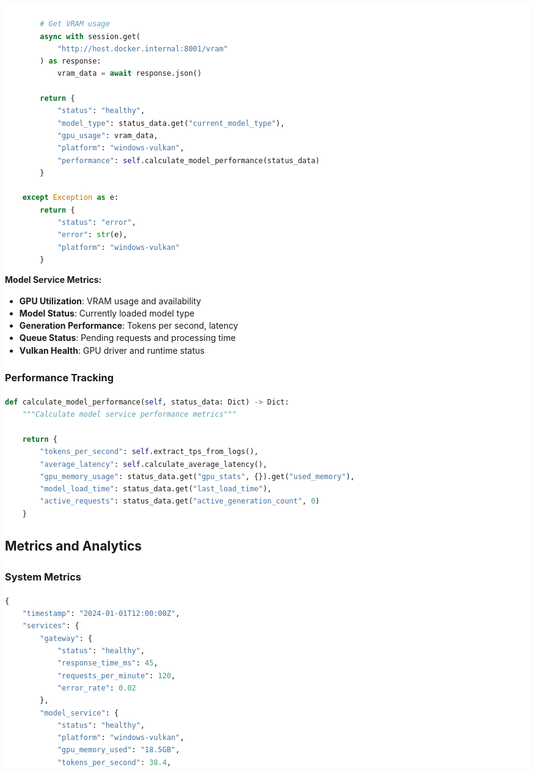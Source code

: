 ```python
            
        # Get VRAM usage
        async with session.get(
            "http://host.docker.internal:8001/vram"
        ) as response:
            vram_data = await response.json()
            
        return {
            "status": "healthy",
            "model_type": status_data.get("current_model_type"),
            "gpu_usage": vram_data,
            "platform": "windows-vulkan",
            "performance": self.calculate_model_performance(status_data)
        }
        
    except Exception as e:
        return {
            "status": "error",
            "error": str(e),
            "platform": "windows-vulkan"
        }
```

**Model Service Metrics:**
- **GPU Utilization**: VRAM usage and availability
- **Model Status**: Currently loaded model type
- **Generation Performance**: Tokens per second, latency
- **Queue Status**: Pending requests and processing time
- **Vulkan Health**: GPU driver and runtime status

### Performance Tracking

```python
def calculate_model_performance(self, status_data: Dict) -> Dict:
    """Calculate model service performance metrics"""
    
    return {
        "tokens_per_second": self.extract_tps_from_logs(),
        "average_latency": self.calculate_average_latency(),
        "gpu_memory_usage": status_data.get("gpu_stats", {}).get("used_memory"),
        "model_load_time": status_data.get("last_load_time"),
        "active_requests": status_data.get("active_generation_count", 0)
    }
```

## Metrics and Analytics

### System Metrics

```python
{
    "timestamp": "2024-01-01T12:00:00Z",
    "services": {
        "gateway": {
            "status": "healthy",
            "response_time_ms": 45,
            "requests_per_minute": 120,
            "error_rate": 0.02
        },
        "model_service": {
            "status": "healthy", 
            "platform": "windows-vulkan",
            "gpu_memory_used": "18.5GB",
            "tokens_per_second": 38.4,
```